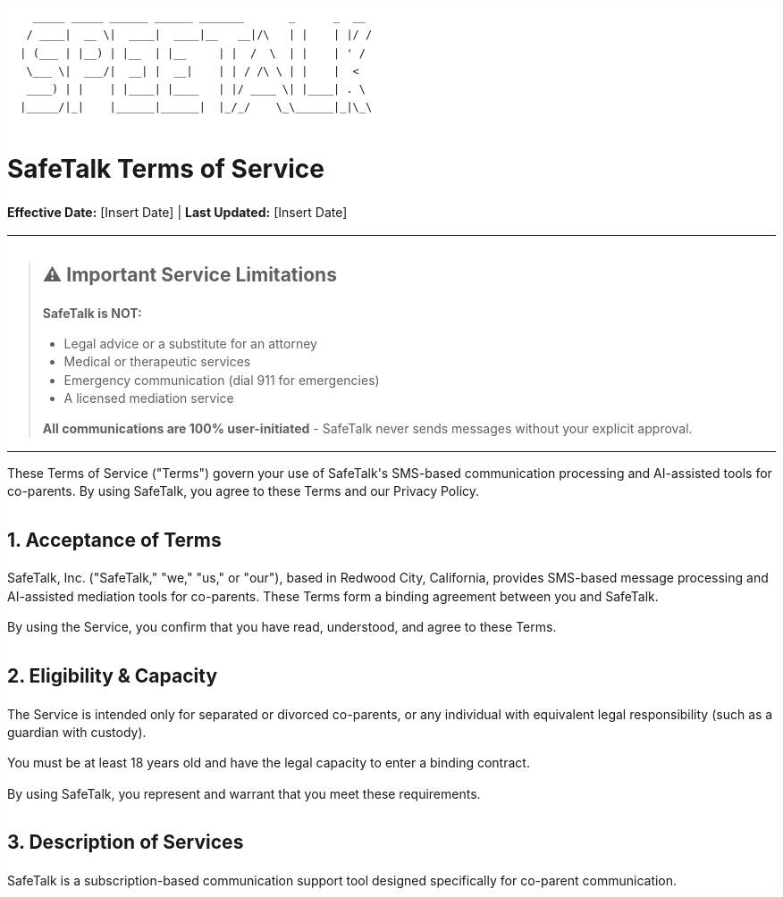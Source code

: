 ```
    _____ _____ ______ ______ _______       _      _  __
   / ____|  __ \|  ____|  ____|__   __|/\   | |    | |/ /
  | (___ | |__) | |__  | |__     | |  /  \  | |    | ' /
   \___ \|  ___/|  __| |  __|    | | / /\ \ | |    |  <
   ____) | |    | |____| |____   | |/ ____ \| |____| . \
  |_____/|_|    |______|______|  |_/_/    \_\______|_|\_\
```

# SafeTalk Terms of Service

**Effective Date:** [Insert Date] | **Last Updated:** [Insert Date]

---

> ## ⚠️ Important Service Limitations
>
> **SafeTalk is NOT:**
> - Legal advice or a substitute for an attorney
> - Medical or therapeutic services
> - Emergency communication (dial 911 for emergencies)
> - A licensed mediation service
>
> **All communications are 100% user-initiated** - SafeTalk never sends messages without your explicit approval.

---

These Terms of Service ("Terms") govern your use of SafeTalk's SMS-based communication processing and AI-assisted tools for co-parents. By using SafeTalk, you agree to these Terms and our Privacy Policy.

## 1. Acceptance of Terms

SafeTalk, Inc. ("SafeTalk," "we," "us," or "our"), based in Redwood City, California, provides SMS-based message processing and AI-assisted mediation tools for co-parents. These Terms form a binding agreement between you and SafeTalk.

By using the Service, you confirm that you have read, understood, and agree to these Terms.

## 2. Eligibility & Capacity

The Service is intended only for separated or divorced co-parents, or any individual with equivalent legal responsibility (such as a guardian with custody).

You must be at least 18 years old and have the legal capacity to enter a binding contract.

By using SafeTalk, you represent and warrant that you meet these requirements.

## 3. Description of Services

SafeTalk is a subscription-based communication support tool designed specifically for co-parent communication.
